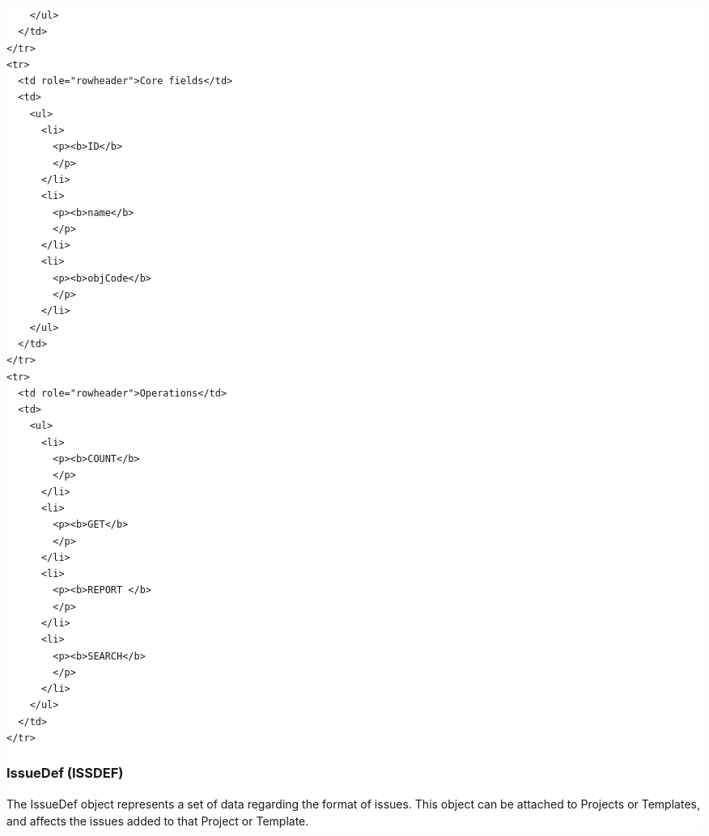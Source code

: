         </ul>
      </td>
    </tr>
    <tr>
      <td role="rowheader">Core fields</td>
      <td>
        <ul>
          <li>
            <p><b>ID</b>
            </p>
          </li>
          <li>
            <p><b>name</b>
            </p>
          </li>
          <li>
            <p><b>objCode</b>
            </p>
          </li>
        </ul>
      </td>
    </tr>
    <tr>
      <td role="rowheader">Operations</td>
      <td>
        <ul>
          <li>
            <p><b>COUNT</b>
            </p>
          </li>
          <li>
            <p><b>GET</b>
            </p>
          </li>
          <li>
            <p><b>REPORT </b>
            </p>
          </li>
          <li>
            <p><b>SEARCH</b>
            </p>
          </li>
        </ul>
      </td>
    </tr>
  </tbody>
</table>

### IssueDef (ISSDEF)

The IssueDef object represents a set of data regarding the format of issues. This object can be attached to Projects or Templates, and affects the issues added to that Project or Template.
